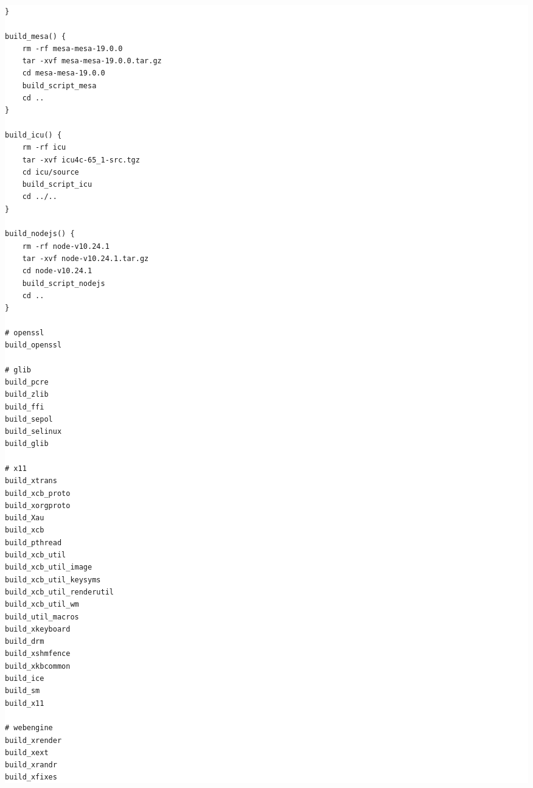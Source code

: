 ```shell
}

build_mesa() {
    rm -rf mesa-mesa-19.0.0
    tar -xvf mesa-mesa-19.0.0.tar.gz
    cd mesa-mesa-19.0.0
    build_script_mesa
    cd ..
}

build_icu() {
    rm -rf icu
    tar -xvf icu4c-65_1-src.tgz
    cd icu/source
    build_script_icu
    cd ../..
}

build_nodejs() {
    rm -rf node-v10.24.1
    tar -xvf node-v10.24.1.tar.gz
    cd node-v10.24.1
    build_script_nodejs
    cd ..
}

# openssl
build_openssl

# glib
build_pcre
build_zlib
build_ffi
build_sepol
build_selinux
build_glib

# x11
build_xtrans
build_xcb_proto
build_xorgproto
build_Xau
build_xcb
build_pthread
build_xcb_util
build_xcb_util_image
build_xcb_util_keysyms
build_xcb_util_renderutil
build_xcb_util_wm
build_util_macros
build_xkeyboard
build_drm
build_xshmfence
build_xkbcommon
build_ice
build_sm
build_x11

# webengine
build_xrender
build_xext
build_xrandr
build_xfixes
```